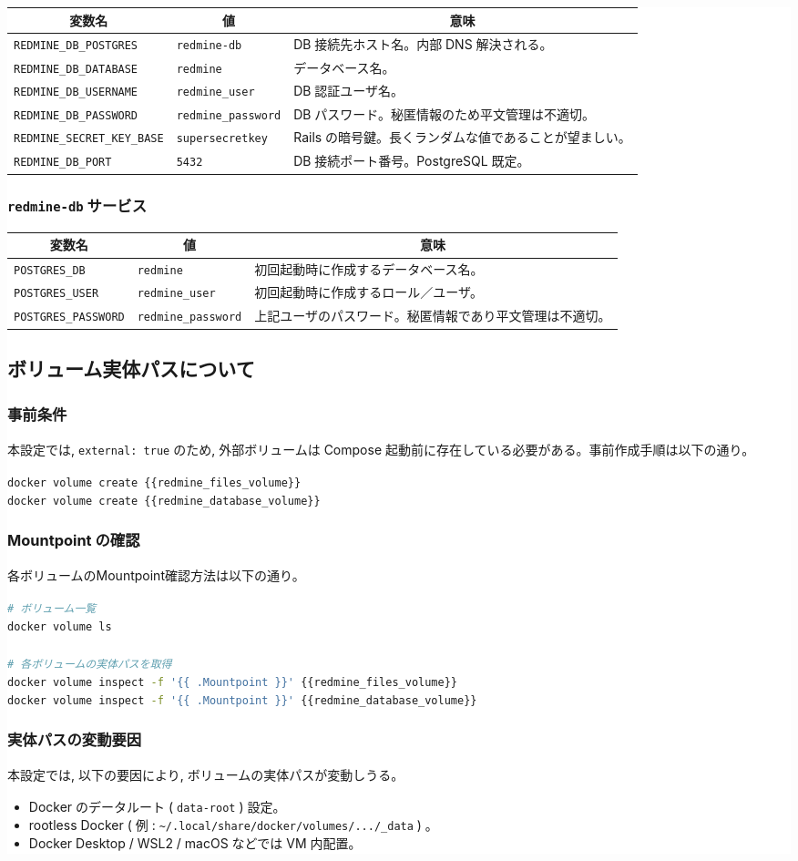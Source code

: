 | 変数名 | 値 | 意味 |
|---|---|---|
| `REDMINE_DB_POSTGRES` | `redmine-db` | DB 接続先ホスト名。内部 DNS 解決される。 |
| `REDMINE_DB_DATABASE` | `redmine` | データベース名。 |
| `REDMINE_DB_USERNAME` | `redmine_user` | DB 認証ユーザ名。 |
| `REDMINE_DB_PASSWORD` | `redmine_password` | DB パスワード。秘匿情報のため平文管理は不適切。 |
| `REDMINE_SECRET_KEY_BASE` | `supersecretkey` | Rails の暗号鍵。長くランダムな値であることが望ましい。 |
| `REDMINE_DB_PORT` | `5432` | DB 接続ポート番号。PostgreSQL 既定。 |

### `redmine-db` サービス

| 変数名 | 値 | 意味 |
|---|---|---|
| `POSTGRES_DB` | `redmine` | 初回起動時に作成するデータベース名。 |
| `POSTGRES_USER` | `redmine_user` | 初回起動時に作成するロール／ユーザ。 |
| `POSTGRES_PASSWORD` | `redmine_password` | 上記ユーザのパスワード。秘匿情報であり平文管理は不適切。 |

## ボリューム実体パスについて

### 事前条件

本設定では, `external: true` のため, 外部ボリュームは Compose 起動前に存在している必要がある。事前作成手順は以下の通り。

```bash
docker volume create {{redmine_files_volume}}
docker volume create {{redmine_database_volume}}
```

### Mountpoint の確認

各ボリュームのMountpoint確認方法は以下の通り。

```bash
# ボリューム一覧
docker volume ls

# 各ボリュームの実体パスを取得
docker volume inspect -f '{{ .Mountpoint }}' {{redmine_files_volume}}
docker volume inspect -f '{{ .Mountpoint }}' {{redmine_database_volume}}
```

### 実体パスの変動要因

本設定では, 以下の要因により, ボリュームの実体パスが変動しうる。

- Docker のデータルート ( `data-root` ) 設定。
- rootless Docker ( 例 : `~/.local/share/docker/volumes/.../_data` ) 。
- Docker Desktop / WSL2 / macOS などでは VM 内配置。

